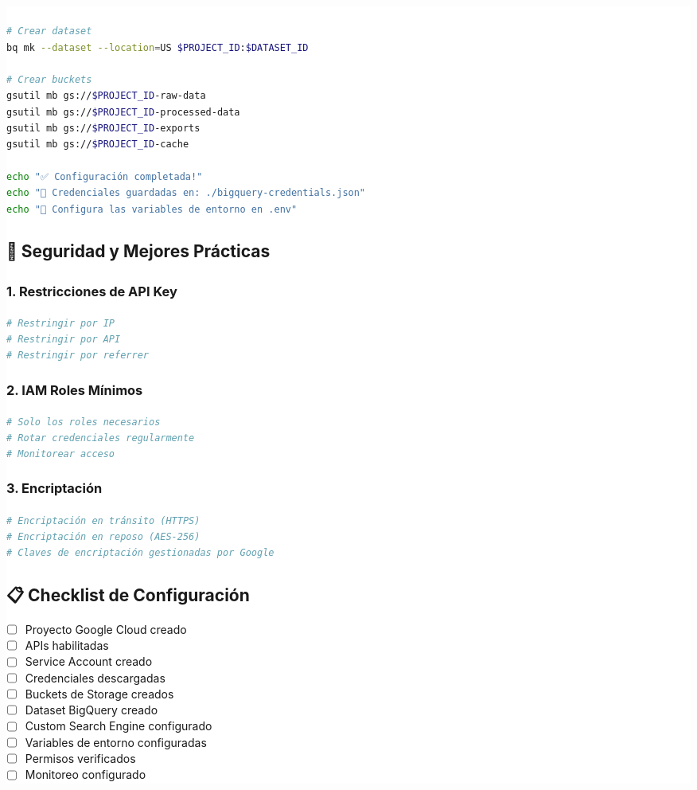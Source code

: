 ```bash

# Crear dataset
bq mk --dataset --location=US $PROJECT_ID:$DATASET_ID

# Crear buckets
gsutil mb gs://$PROJECT_ID-raw-data
gsutil mb gs://$PROJECT_ID-processed-data
gsutil mb gs://$PROJECT_ID-exports
gsutil mb gs://$PROJECT_ID-cache

echo "✅ Configuración completada!"
echo "📁 Credenciales guardadas en: ./bigquery-credentials.json"
echo "🔧 Configura las variables de entorno en .env"
```

## 🔐 **Seguridad y Mejores Prácticas**

### **1. Restricciones de API Key**
```bash
# Restringir por IP
# Restringir por API
# Restringir por referrer
```

### **2. IAM Roles Mínimos**
```bash
# Solo los roles necesarios
# Rotar credenciales regularmente
# Monitorear acceso
```

### **3. Encriptación**
```bash
# Encriptación en tránsito (HTTPS)
# Encriptación en reposo (AES-256)
# Claves de encriptación gestionadas por Google
```

## 📋 **Checklist de Configuración**

- [ ] Proyecto Google Cloud creado
- [ ] APIs habilitadas
- [ ] Service Account creado
- [ ] Credenciales descargadas
- [ ] Buckets de Storage creados
- [ ] Dataset BigQuery creado
- [ ] Custom Search Engine configurado
- [ ] Variables de entorno configuradas
- [ ] Permisos verificados
- [ ] Monitoreo configurado
